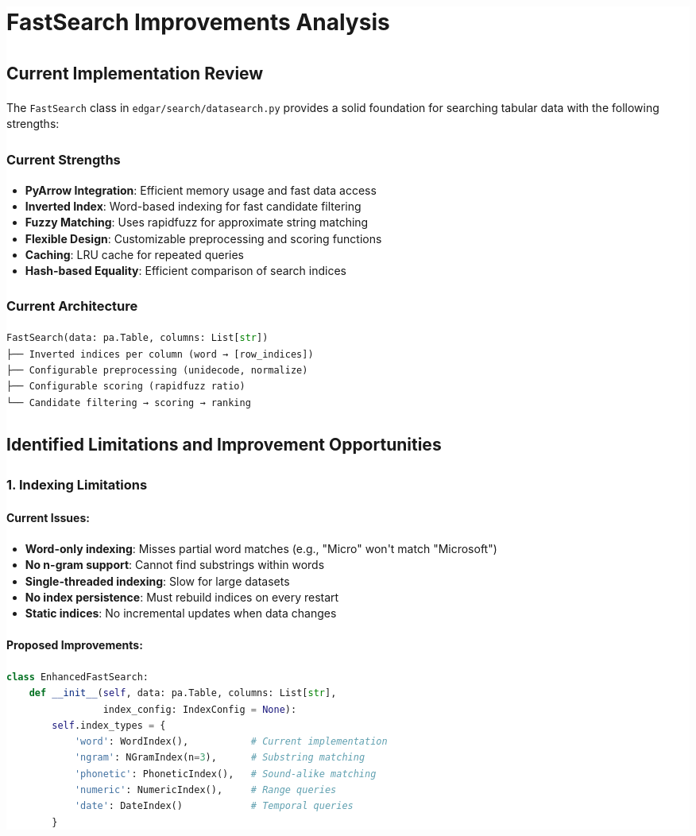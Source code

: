 # FastSearch Improvements Analysis

## Current Implementation Review

The `FastSearch` class in `edgar/search/datasearch.py` provides a solid foundation for searching tabular data with the following strengths:

### Current Strengths
- **PyArrow Integration**: Efficient memory usage and fast data access
- **Inverted Index**: Word-based indexing for fast candidate filtering  
- **Fuzzy Matching**: Uses rapidfuzz for approximate string matching
- **Flexible Design**: Customizable preprocessing and scoring functions
- **Caching**: LRU cache for repeated queries
- **Hash-based Equality**: Efficient comparison of search indices

### Current Architecture
```python
FastSearch(data: pa.Table, columns: List[str]) 
├── Inverted indices per column (word → [row_indices])
├── Configurable preprocessing (unidecode, normalize)
├── Configurable scoring (rapidfuzz ratio)
└── Candidate filtering → scoring → ranking
```

## Identified Limitations and Improvement Opportunities

### 1. Indexing Limitations

#### Current Issues:
- **Word-only indexing**: Misses partial word matches (e.g., "Micro" won't match "Microsoft")
- **No n-gram support**: Cannot find substrings within words
- **Single-threaded indexing**: Slow for large datasets
- **No index persistence**: Must rebuild indices on every restart
- **Static indices**: No incremental updates when data changes

#### Proposed Improvements:
```python
class EnhancedFastSearch:
    def __init__(self, data: pa.Table, columns: List[str], 
                 index_config: IndexConfig = None):
        self.index_types = {
            'word': WordIndex(),           # Current implementation
            'ngram': NGramIndex(n=3),      # Substring matching
            'phonetic': PhoneticIndex(),   # Sound-alike matching
            'numeric': NumericIndex(),     # Range queries
            'date': DateIndex()            # Temporal queries
        }
```
